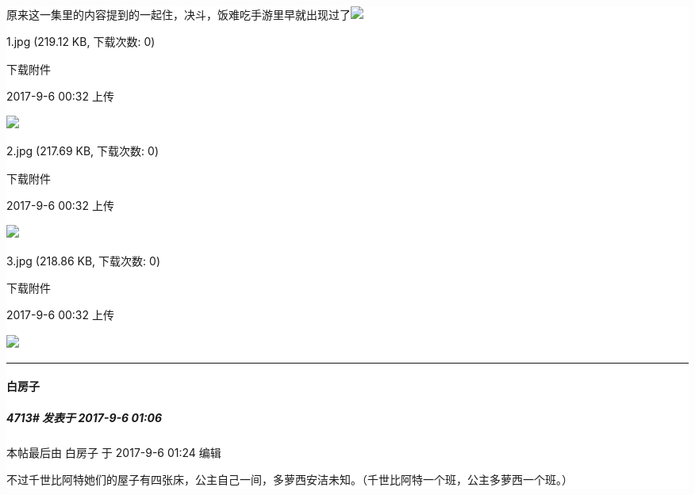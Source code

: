 原来这一集里的内容提到的一起住，决斗，饭难吃手游里早就出现过了<img src="https://static.saraba1st.com/image/smiley/face2017/067.png" referrerpolicy="no-referrer">

1.jpg
(219.12 KB, 下载次数: 0)

下载附件

2017-9-6 00:32 上传

<img src="https://img.saraba1st.com/forum/201709/06/003245wqdr5xjdxijr5iqj.jpg" referrerpolicy="no-referrer">

2.jpg
(217.69 KB, 下载次数: 0)

下载附件

2017-9-6 00:32 上传

<img src="https://img.saraba1st.com/forum/201709/06/003248a8uquzk8vud8ueuh.jpg" referrerpolicy="no-referrer">

3.jpg
(218.86 KB, 下载次数: 0)

下载附件

2017-9-6 00:32 上传

<img src="https://img.saraba1st.com/forum/201709/06/003251ylhc7c6c3jcdoz5h.jpg" referrerpolicy="no-referrer">

*****

####  白房子  
##### 4713#       发表于 2017-9-6 01:06

 本帖最后由 白房子 于 2017-9-6 01:24 编辑 

不过千世比阿特她们的屋子有四张床，公主自己一间，多萝西安洁未知。（千世比阿特一个班，公主多萝西一个班。）


